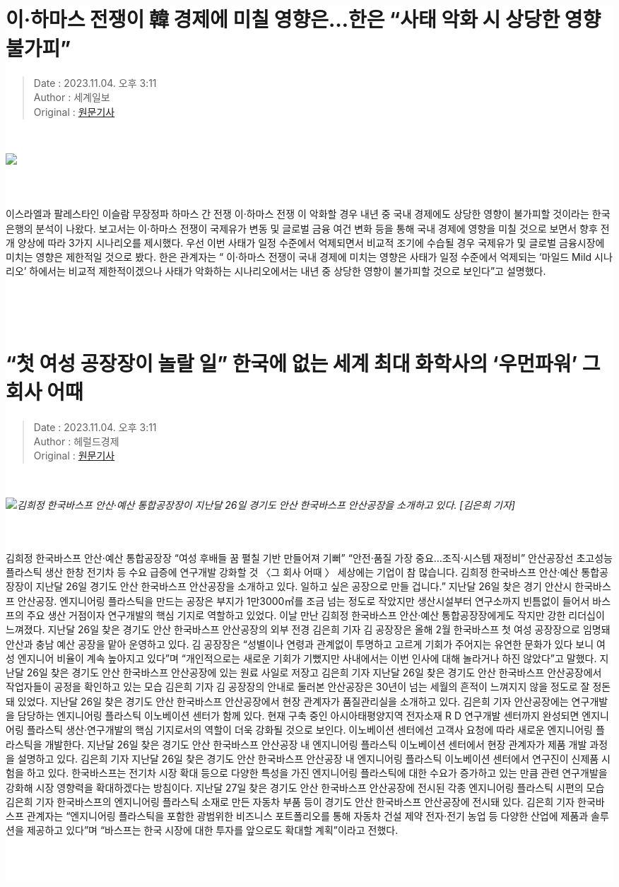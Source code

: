   
# 이·하마스 전쟁이 韓 경제에 미칠 영향은…한은 “사태 악화 시 상당한 영향 불가피”  
  
> Date : 2023.11.04. 오후 3:11  
> Author : 세계일보  
> Original : [원문기사](https://n.news.naver.com/mnews/article/022/0003871581?sid=101)  
<br/>  
  
<img src="https://imgnews.pstatic.net/image/022/2023/11/04/20231103513789_20231104151101611.jpg?type=w647" id="img1"></img>  
<br/><br/>  
  
이스라엘과 팔레스타인 이슬람 무장정파 하마스 간 전쟁 이·하마스 전쟁 이 악화할 경우 내년 중 국내 경제에도 상당한 영향이 불가피할 것이라는 한국은행의 분석이 나왔다.
보고서는 이·하마스 전쟁이 국제유가 변동 및 글로벌 금융 여건 변화 등을 통해 국내 경제에 영향을 미칠 것으로 보면서 향후 전개 양상에 따라 3가지 시나리오를 제시했다.
우선 이번 사태가 일정 수준에서 억제되면서 비교적 조기에 수습될 경우 국제유가 및 글로벌 금융시장에 미치는 영향은 제한적일 것으로 봤다.
한은 관계자는 “ 이·하마스 전쟁이 국내 경제에 미치는 영향은 사태가 일정 수준에서 억제되는 ‘마일드 Mild 시나리오’ 하에서는 비교적 제한적이겠으나 사태가 악화하는 시나리오에서는 내년 중 상당한 영향이 불가피할 것으로 보인다”고 설명했다.  
<br/><br/><br/>  

  
# “첫 여성 공장장이 놀랄 일” 한국에 없는 세계 최대 화학사의 ‘우먼파워’ 그 회사 어때  
  
> Date : 2023.11.04. 오후 3:11  
> Author : 헤럴드경제  
> Original : [원문기사](https://n.news.naver.com/mnews/article/016/0002219981?sid=101)  
<br/>  
  
<img src="https://imgnews.pstatic.net/image/016/2023/11/04/20231103000726_0_20231104151101349.jpg?type=w647" id="img1"></img><em class="img_desc">김희정 한국바스프 안산·예산 통합공장장이 지난달 26일 경기도 안산 한국바스프 안산공장을 소개하고 있다. [김은희 기자]</em>  
<br/><br/>  
  
김희정 한국바스프 안산·예산 통합공장장 “여성 후배들 꿈 펼칠 기반 만들어져 기뻐” “안전·품질 가장 중요…조직·시스템 재정비” 안산공장선 초고성능 플라스틱 생산 한창 전기차 등 수요 급증에 연구개발 강화할 것 〈그 회사 어때 〉 세상에는 기업이 참 많습니다.
김희정 한국바스프 안산·예산 통합공장장이 지난달 26일 경기도 안산 한국바스프 안산공장을 소개하고 있다.
일하고 싶은 공장으로 만들 겁니다.” 지난달 26일 찾은 경기 안산시 한국바스프 안산공장.
엔지니어링 플라스틱을 만드는 공장은 부지가 1만3000㎡를 조금 넘는 정도로 작았지만 생산시설부터 연구소까지 빈틈없이 들어서 바스프의 주요 생산 거점이자 연구개발의 핵심 기지로 역할하고 있었다.
이날 만난 김희정 한국바스프 안산·예산 통합공장장에게도 작지만 강한 리더십이 느껴졌다.
지난달 26일 찾은 경기도 안산 한국바스프 안산공장의 외부 전경 김은희 기자 김 공장장은 올해 2월 한국바스프 첫 여성 공장장으로 임명돼 안산과 충남 예산 공장을 맡아 운영하고 있다.
김 공장장은 “성별이나 연령과 관계없이 투명하고 고르게 기회가 주어지는 유연한 문화가 있다 보니 여성 엔지니어 비율이 계속 높아지고 있다”며 “개인적으로는 새로운 기회가 기뻤지만 사내에서는 이번 인사에 대해 놀라거나 하진 않았다”고 말했다.
지난달 26일 찾은 경기도 안산 한국바스프 안산공장에 있는 원료 사일로 저장고 김은희 기자 지난달 26일 찾은 경기도 안산 한국바스프 안산공장에서 작업자들이 공정을 확인하고 있는 모습 김은희 기자 김 공장장의 안내로 둘러본 안산공장은 30년이 넘는 세월의 흔적이 느껴지지 않을 정도로 잘 정돈돼 있었다.
지난달 26일 찾은 경기도 안산 한국바스프 안산공장에서 현장 관계자가 품질관리실을 소개하고 있다.
김은희 기자 안산공장에는 연구개발을 담당하는 엔지니어링 플라스틱 이노베이션 센터가 함께 있다.
현재 구축 중인 아시아태평양지역 전자소재 R D 연구개발 센터까지 완성되면 엔지니어링 플라스틱 생산·연구개발의 핵심 기지로서의 역할이 더욱 강화될 것으로 보인다.
이노베이션 센터에선 고객사 요청에 따라 새로운 엔지니어링 플라스틱을 개발한다.
지난달 26일 찾은 경기도 안산 한국바스프 안산공장 내 엔지니어링 플라스틱 이노베이션 센터에서 현장 관계자가 제품 개발 과정을 설명하고 있다.
김은희 기자 지난달 26일 찾은 경기도 안산 한국바스프 안산공장 내 엔지니어링 플라스틱 이노베이션 센터에서 연구진이 신제품 시험을 하고 있다.
한국바스프는 전기차 시장 확대 등으로 다양한 특성을 가진 엔지니어링 플라스틱에 대한 수요가 증가하고 있는 만큼 관련 연구개발을 강화해 시장 영향력을 확대하겠다는 방침이다.
지난달 27일 찾은 경기도 안산 한국바스프 안산공장에 전시된 각종 엔지니어링 플라스틱 시편의 모습 김은희 기자 한국바스프의 엔지니어링 플라스틱 소재로 만든 자동차 부품 등이 경기도 안산 한국바스프 안산공장에 전시돼 있다.
김은희 기자 한국바스프 관계자는 “엔지니어링 플라스틱을 포함한 광범위한 비즈니스 포트폴리오를 통해 자동차 건설 제약 전자·전기 농업 등 다양한 산업에 제품과 솔루션을 제공하고 있다”며 “바스프는 한국 시장에 대한 투자를 앞으로도 확대할 계획”이라고 전했다.  
<br/><br/><br/>  
